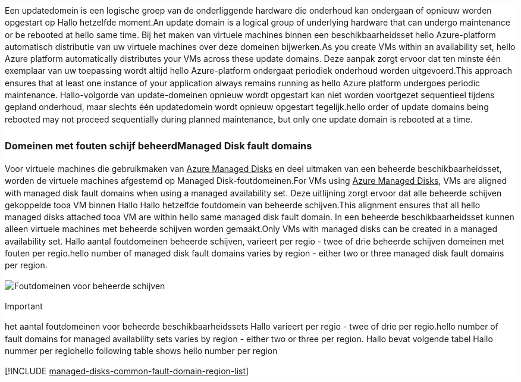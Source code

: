 <span data-ttu-id="e41f8-204">Een updatedomein is een logische groep van de onderliggende hardware die onderhoud kan ondergaan of opnieuw worden opgestart op Hallo hetzelfde moment.</span><span class="sxs-lookup"><span data-stu-id="e41f8-204">An update domain is a logical group of underlying hardware that can undergo maintenance or be rebooted at hello same time.</span></span> <span data-ttu-id="e41f8-205">Bij het maken van virtuele machines binnen een beschikbaarheidsset hello Azure-platform automatisch distributie van uw virtuele machines over deze domeinen bijwerken.</span><span class="sxs-lookup"><span data-stu-id="e41f8-205">As you create VMs within an availability set, hello Azure platform automatically distributes your VMs across these update domains.</span></span> <span data-ttu-id="e41f8-206">Deze aanpak zorgt ervoor dat ten minste één exemplaar van uw toepassing wordt altijd hello Azure-platform ondergaat periodiek onderhoud worden uitgevoerd.</span><span class="sxs-lookup"><span data-stu-id="e41f8-206">This approach ensures that at least one instance of your application always remains running as hello Azure platform undergoes periodic maintenance.</span></span> <span data-ttu-id="e41f8-207">Hallo-volgorde van update-domeinen opnieuw wordt opgestart kan niet worden voortgezet sequentieel tijdens gepland onderhoud, maar slechts één updatedomein wordt opnieuw opgestart tegelijk.</span><span class="sxs-lookup"><span data-stu-id="e41f8-207">hello order of update domains being rebooted may not proceed sequentially during planned maintenance, but only one update domain is rebooted at a time.</span></span>

### <a name="managed-disk-fault-domains"></a><span data-ttu-id="e41f8-208">Domeinen met fouten schijf beheerd</span><span class="sxs-lookup"><span data-stu-id="e41f8-208">Managed Disk fault domains</span></span>
<span data-ttu-id="e41f8-209">Voor virtuele machines die gebruikmaken van [Azure Managed Disks](../articles/virtual-machines/windows/faq-for-disks.md) en deel uitmaken van een beheerde beschikbaarheidsset, worden de virtuele machines afgestemd op Managed Disk-foutdomeinen.</span><span class="sxs-lookup"><span data-stu-id="e41f8-209">For VMs using [Azure Managed Disks](../articles/virtual-machines/windows/faq-for-disks.md), VMs are aligned with managed disk fault domains when using a managed availability set.</span></span> <span data-ttu-id="e41f8-210">Deze uitlijning zorgt ervoor dat alle beheerde schijven gekoppelde tooa VM binnen Hallo Hallo hetzelfde foutdomein van beheerde schijven.</span><span class="sxs-lookup"><span data-stu-id="e41f8-210">This alignment ensures that all hello managed disks attached tooa VM are within hello same managed disk fault domain.</span></span> <span data-ttu-id="e41f8-211">In een beheerde beschikbaarheidsset kunnen alleen virtuele machines met beheerde schijven worden gemaakt.</span><span class="sxs-lookup"><span data-stu-id="e41f8-211">Only VMs with managed disks can be created in a managed availability set.</span></span> <span data-ttu-id="e41f8-212">Hallo aantal foutdomeinen beheerde schijven, varieert per regio - twee of drie beheerde schijven domeinen met fouten per regio.</span><span class="sxs-lookup"><span data-stu-id="e41f8-212">hello number of managed disk fault domains varies by region - either two or three managed disk fault domains per region.</span></span>

![Foutdomeinen voor beheerde schijven](./media/virtual-machines-common-manage-availability/md-fd.png)

> [!IMPORTANT]
> <span data-ttu-id="e41f8-214">het aantal foutdomeinen voor beheerde beschikbaarheidssets Hallo varieert per regio - twee of drie per regio.</span><span class="sxs-lookup"><span data-stu-id="e41f8-214">hello number of fault domains for managed availability sets varies by region - either two or three per region.</span></span> <span data-ttu-id="e41f8-215">Hallo bevat volgende tabel Hallo nummer per regio</span><span class="sxs-lookup"><span data-stu-id="e41f8-215">hello following table shows hello number per region</span></span>

[!INCLUDE [managed-disks-common-fault-domain-region-list](managed-disks-common-fault-domain-region-list.md)]
